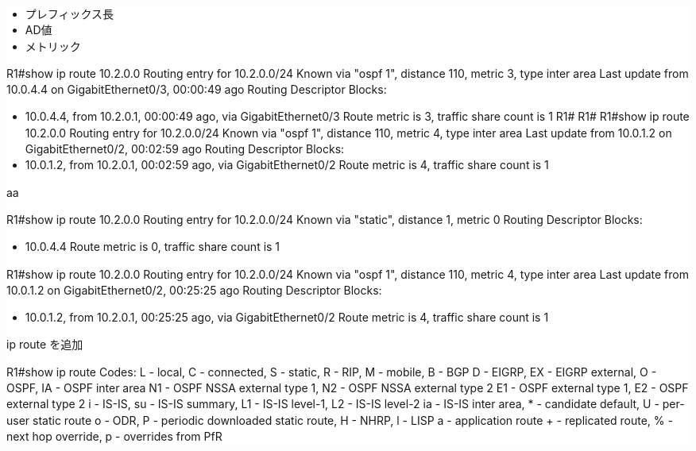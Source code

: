 
 - プレフィックス長
 - AD値
 - メトリック


R1#show ip route 10.2.0.0
Routing entry for 10.2.0.0/24
 Known via "ospf 1", distance 110, metric 3, type inter area
 Last update from 10.0.4.4 on GigabitEthernet0/3, 00:00:49 ago
 Routing Descriptor Blocks:
 * 10.0.4.4, from 10.2.0.1, 00:00:49 ago, via GigabitEthernet0/3
     Route metric is 3, traffic share count is 1
R1#
R1#
R1#show ip route 10.2.0.0
Routing entry for 10.2.0.0/24
 Known via "ospf 1", distance 110, metric 4, type inter area
 Last update from 10.0.1.2 on GigabitEthernet0/2, 00:02:59 ago
 Routing Descriptor Blocks:
 * 10.0.1.2, from 10.2.0.1, 00:02:59 ago, via GigabitEthernet0/2
     Route metric is 4, traffic share count is 1

aa

R1#show ip route 10.2.0.0
Routing entry for 10.2.0.0/24
  Known via "static", distance 1, metric 0
  Routing Descriptor Blocks:
  * 10.0.4.4
      Route metric is 0, traffic share count is 1




R1#show ip route 10.2.0.0
Routing entry for 10.2.0.0/24
  Known via "ospf 1", distance 110, metric 4, type inter area
  Last update from 10.0.1.2 on GigabitEthernet0/2, 00:25:25 ago
  Routing Descriptor Blocks:
  * 10.0.1.2, from 10.2.0.1, 00:25:25 ago, via GigabitEthernet0/2
      Route metric is 4, traffic share count is 1

ip route を追加

R1#show ip route
Codes: L - local, C - connected, S - static, R - RIP, M - mobile, B - BGP
       D - EIGRP, EX - EIGRP external, O - OSPF, IA - OSPF inter area
       N1 - OSPF NSSA external type 1, N2 - OSPF NSSA external type 2
       E1 - OSPF external type 1, E2 - OSPF external type 2
       i - IS-IS, su - IS-IS summary, L1 - IS-IS level-1, L2 - IS-IS level-2
       ia - IS-IS inter area, * - candidate default, U - per-user static route
       o - ODR, P - periodic downloaded static route, H - NHRP, l - LISP
       a - application route
       + - replicated route, % - next hop override, p - overrides from PfR
